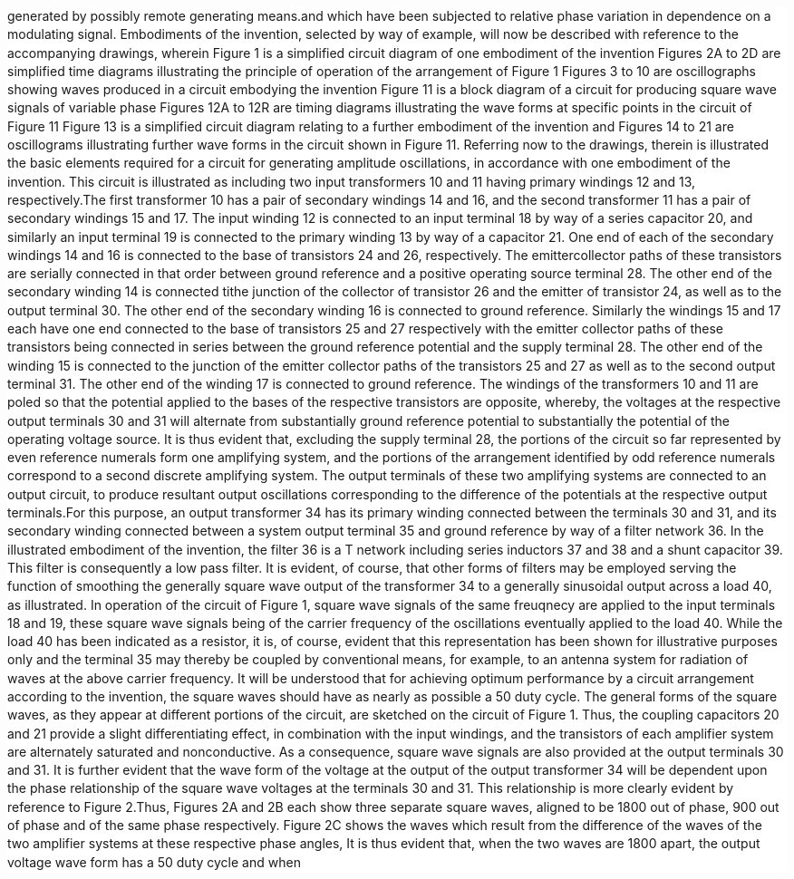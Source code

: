 generated by possibly remote generating means.and which have been subjected to relative phase variation in dependence on a modulating signal. Embodiments of the invention, selected by way of example, will now be described with reference to the accompanying drawings, wherein Figure 1 is a simplified circuit diagram of one embodiment of the invention Figures 2A to 2D are simplified time diagrams illustrating the principle of operation of the arrangement of Figure 1 Figures 3 to 10 are oscillographs showing waves produced in a circuit embodying the invention Figure 11 is a block diagram of a circuit for producing square wave signals of variable phase Figures 12A to 12R are timing diagrams illustrating the wave forms at specific points in the circuit of Figure 11 Figure 13 is a simplified circuit diagram relating to a further embodiment of the invention and Figures 14 to 21 are oscillograms illustrating further wave forms in the circuit shown in Figure 11. Referring now to the drawings, therein is illustrated the basic elements required for a circuit for generating amplitude oscillations, in accordance with one embodiment of the invention. This circuit is illustrated as including two input transformers 10 and 11 having primary windings 12 and 13, respectively.The first transformer 10 has a pair of secondary windings 14 and 16, and the second transformer 11 has a pair of secondary windings 15 and 17. The input winding 12 is connected to an input terminal 18 by way of a series capacitor 20, and similarly an input terminal 19 is connected to the primary winding 13 by way of a capacitor 21. One end of each of the secondary windings 14 and 16 is connected to the base of transistors 24 and 26, respectively. The emittercollector paths of these transistors are serially connected in that order between ground reference and a positive operating source terminal 28. The other end of the secondary winding 14 is connected tithe junction of the collector of transistor 26 and the emitter of transistor 24, as well as to the output terminal 30. The other end of the secondary winding 16 is connected to ground reference. Similarly the windings 15 and 17 each have one end connected to the base of transistors 25 and 27 respectively with the emitter collector paths of these transistors being connected in series between the ground reference potential and the supply terminal 28. The other end of the winding 15 is connected to the junction of the emitter collector paths of the transistors 25 and 27 as well as to the second output terminal 31. The other end of the winding 17 is connected to ground reference. The windings of the transformers 10 and 11 are poled so that the potential applied to the bases of the respective transistors are opposite, whereby, the voltages at the respective output terminals 30 and 31 will alternate from substantially ground reference potential to substantially the potential of the operating voltage source. It is thus evident that, excluding the supply terminal 28, the portions of the circuit so far represented by even reference numerals form one amplifying system, and the portions of the arrangement identified by odd reference numerals correspond to a second discrete amplifying system. The output terminals of these two amplifying systems are connected to an output circuit, to produce resultant output oscillations corresponding to the difference of the potentials at the respective output terminals.For this purpose, an output transformer 34 has its primary winding connected between the terminals 30 and 31, and its secondary winding connected between a system output terminal 35 and ground reference by way of a filter network 36. In the illustrated embodiment of the invention, the filter 36 is a T network including series inductors 37 and 38 and a shunt capacitor 39. This filter is consequently a low pass filter. It is evident, of course, that other forms of filters may be employed serving the function of smoothing the generally square wave output of the transformer 34 to a generally sinusoidal output across a load 40, as illustrated. In operation of the circuit of Figure 1, square wave signals of the same freuqnecy are applied to the input terminals 18 and 19, these square wave signals being of the carrier frequency of the oscillations eventually applied to the load 40. While the load 40 has been indicated as a resistor, it is, of course, evident that this representation has been shown for illustrative purposes only and the terminal 35 may thereby be coupled by conventional means, for example, to an antenna system for radiation of waves at the above carrier frequency. It will be understood that for achieving optimum performance by a circuit arrangement according to the invention, the square waves should have as nearly as possible a 50 duty cycle. The general forms of the square waves, as they appear at different portions of the circuit, are sketched on the circuit of Figure 1. Thus, the coupling capacitors 20 and 21 provide a slight differentiating effect, in combination with the input windings, and the transistors of each amplifier system are alternately saturated and nonconductive. As a consequence, square wave signals are also provided at the output terminals 30 and 31. It is further evident that the wave form of the voltage at the output of the output transformer 34 will be dependent upon the phase relationship of the square wave voltages at the terminals 30 and 31. This relationship is more clearly evident by reference to Figure 2.Thus, Figures 2A and 2B each show three separate square waves, aligned to be 1800 out of phase, 900 out of phase and of the same phase respectively. Figure 2C shows the waves which result from the difference of the waves of the two amplifier systems at these respective phase angles, It is thus evident that, when the two waves are 1800 apart, the output voltage wave form has a 50 duty cycle and when